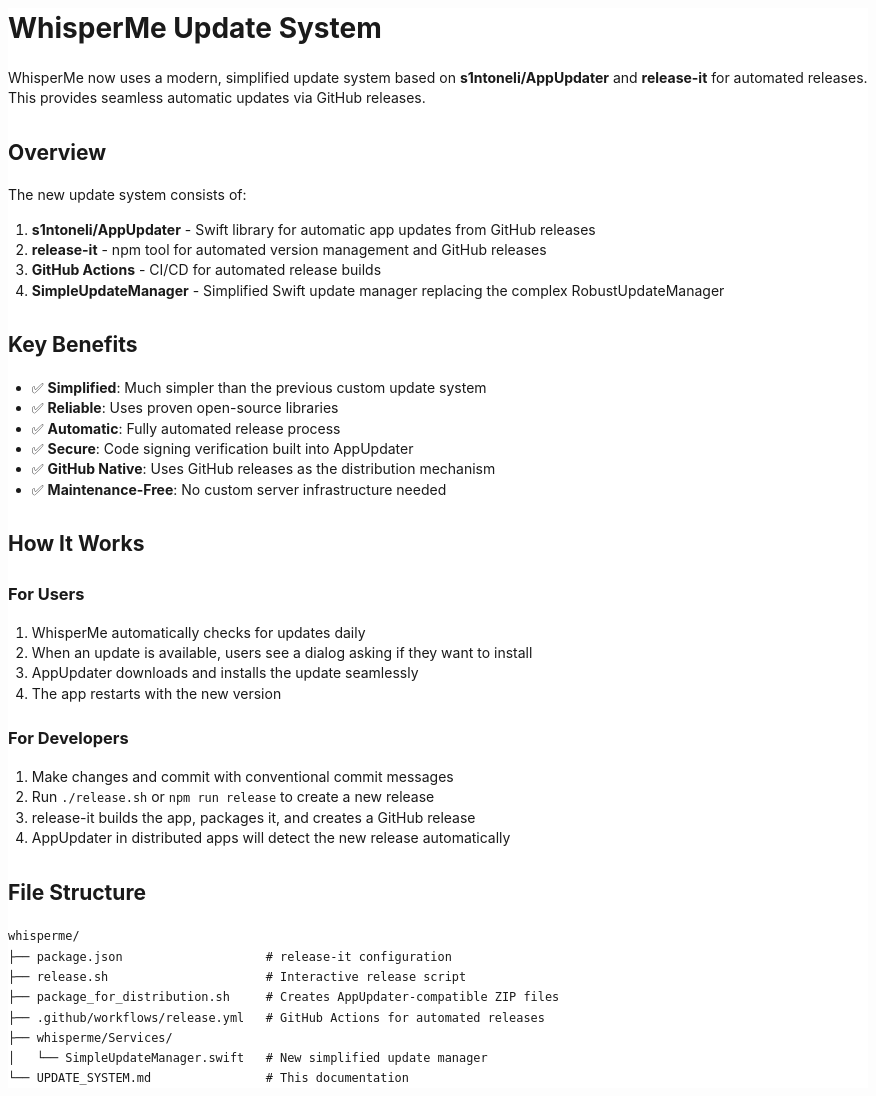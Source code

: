 # WhisperMe Update System

WhisperMe now uses a modern, simplified update system based on **s1ntoneli/AppUpdater** and **release-it** for automated releases. This provides seamless automatic updates via GitHub releases.

## Overview

The new update system consists of:

1. **s1ntoneli/AppUpdater** - Swift library for automatic app updates from GitHub releases
2. **release-it** - npm tool for automated version management and GitHub releases
3. **GitHub Actions** - CI/CD for automated release builds
4. **SimpleUpdateManager** - Simplified Swift update manager replacing the complex RobustUpdateManager

## Key Benefits

- ✅ **Simplified**: Much simpler than the previous custom update system
- ✅ **Reliable**: Uses proven open-source libraries
- ✅ **Automatic**: Fully automated release process
- ✅ **Secure**: Code signing verification built into AppUpdater
- ✅ **GitHub Native**: Uses GitHub releases as the distribution mechanism
- ✅ **Maintenance-Free**: No custom server infrastructure needed

## How It Works

### For Users
1. WhisperMe automatically checks for updates daily
2. When an update is available, users see a dialog asking if they want to install
3. AppUpdater downloads and installs the update seamlessly
4. The app restarts with the new version

### For Developers
1. Make changes and commit with conventional commit messages
2. Run `./release.sh` or `npm run release` to create a new release
3. release-it builds the app, packages it, and creates a GitHub release
4. AppUpdater in distributed apps will detect the new release automatically

## File Structure

```
whisperme/
├── package.json                    # release-it configuration
├── release.sh                      # Interactive release script
├── package_for_distribution.sh     # Creates AppUpdater-compatible ZIP files
├── .github/workflows/release.yml   # GitHub Actions for automated releases
├── whisperme/Services/
│   └── SimpleUpdateManager.swift   # New simplified update manager
└── UPDATE_SYSTEM.md                # This documentation
```
